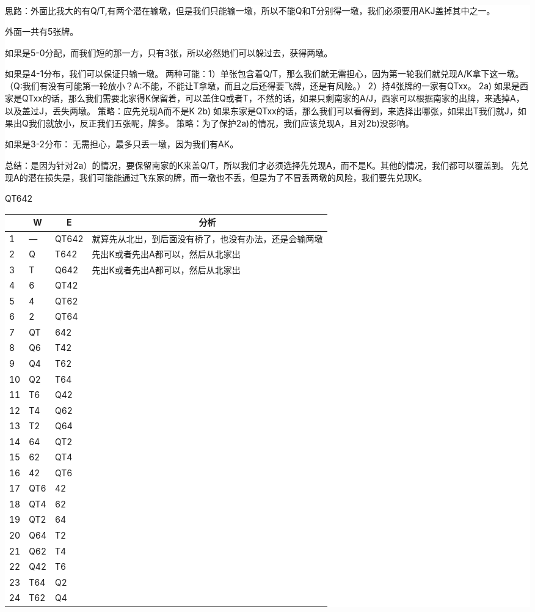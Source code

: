 

思路：外面比我大的有Q/T,有两个潜在输墩，但是我们只能输一墩，所以不能Q和T分别得一墩，我们必须要用AKJ盖掉其中之一。

外面一共有5张牌。

如果是5-0分配，而我们短的那一方，只有3张，所以必然她们可以躲过去，获得两墩。

如果是4-1分布，我们可以保证只输一墩。
两种可能：1）单张包含着Q/T，那么我们就无需担心，因为第一轮我们就兑现A/K拿下这一墩。（Q:我们有没有可能第一轮放小？A:不能，不能让T拿墩，而且之后还得要飞牌，还是有风险。）
2）持4张牌的一家有QTxx。
    2a) 如果是西家是QTxx的话，那么我们需要北家得K保留着，可以盖住Q或者T，不然的话，如果只剩南家的A/J，西家可以根据南家的出牌，来逃掉A，以及盖过J，丢失两墩。
    策略：应先兑现A而不是K
    2b) 如果东家是QTxx的话，那么我们可以看得到，来选择出哪张，如果出T我们就J，如果出Q我们就放小，反正我们五张呢，牌多。
    策略：为了保护2a)的情况，我们应该兑现A，且对2b)没影响。

如果是3-2分布：
无需担心，最多只丢一墩，因为我们有AK。

总结：是因为针对2a）的情况，要保留南家的K来盖Q/T，所以我们才必须选择先兑现A，而不是K。其他的情况，我们都可以覆盖到。
先兑现A的潜在损失是，我们可能能通过飞东家的牌，而一墩也不丢，但是为了不冒丢两墩的风险，我们要先兑现K。



QT642 

|      | W     | E     | 分析                                                   |
| ---- | ----- | ----- | ------------------------------------------------------ |
| 1    | —     | QT642 | 就算先从北出，到后面没有桥了，也没有办法，还是会输两墩 |
| 2    | Q     | T642  | 先出K或者先出A都可以，然后从北家出                     |
| 3    | T     | Q642  | 先出K或者先出A都可以，然后从北家出                     |
| 4    | 6     | QT42  |                                                        |
| 5    | 4     | QT62  |                                                        |
| 6    | 2     | QT64  |                                                        |
| 7    | QT    | 642   |                                                        |
| 8    | Q6    | T42   |                                                        |
| 9    | Q4    | T62   |                                                        |
| 10   | Q2    | T64   |                                                        |
| 11   | T6    | Q42   |                                                        |
| 12   | T4    | Q62   |                                                        |
| 13   | T2    | Q64   |                                                        |
| 14   | 64    | QT2   |                                                        |
| 15   | 62    | QT4   |                                                        |
| 16   | 42    | QT6   |                                                        |
| 17   | QT6   | 42    |                                                        |
| 18   | QT4   | 62    |                                                        |
| 19   | QT2   | 64    |                                                        |
| 20   | Q64   | T2    |                                                        |
| 21   | Q62   | T4    |                                                        |
| 22   | Q42   | T6    |                                                        |
| 23   | T64   | Q2    |                                                        |
| 24   | T62   | Q4    |                                                        |